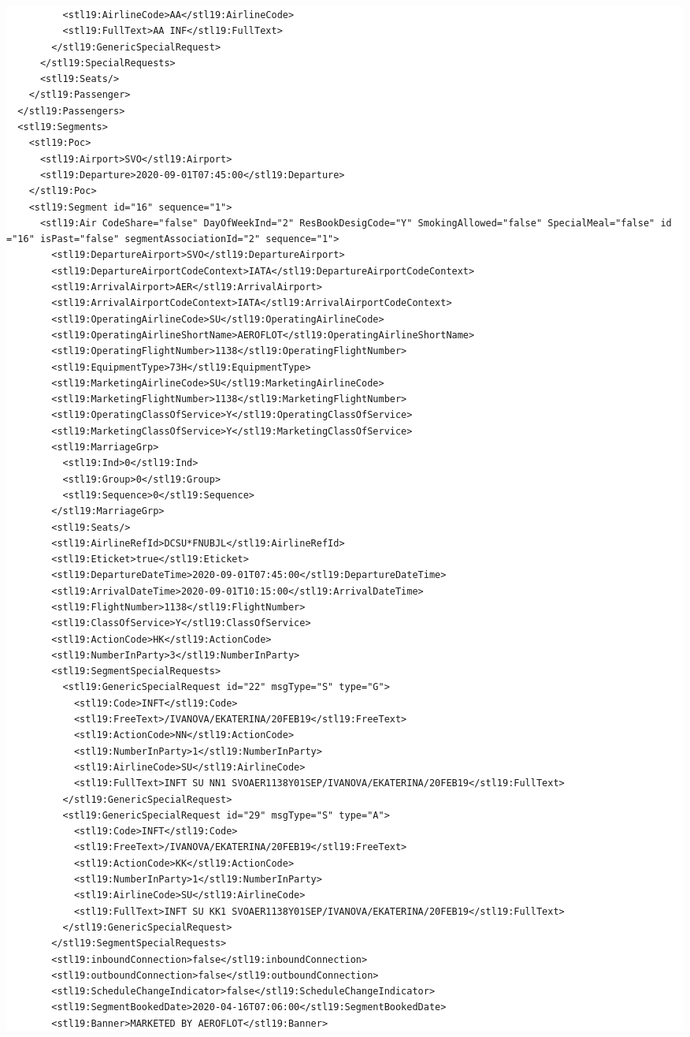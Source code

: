               <stl19:AirlineCode>AA</stl19:AirlineCode>
              <stl19:FullText>AA INF</stl19:FullText>
            </stl19:GenericSpecialRequest>
          </stl19:SpecialRequests>
          <stl19:Seats/>
        </stl19:Passenger>
      </stl19:Passengers>
      <stl19:Segments>
        <stl19:Poc>
          <stl19:Airport>SVO</stl19:Airport>
          <stl19:Departure>2020-09-01T07:45:00</stl19:Departure>
        </stl19:Poc>
        <stl19:Segment id="16" sequence="1">
          <stl19:Air CodeShare="false" DayOfWeekInd="2" ResBookDesigCode="Y" SmokingAllowed="false" SpecialMeal="false" id="16" isPast="false" segmentAssociationId="2" sequence="1">
            <stl19:DepartureAirport>SVO</stl19:DepartureAirport>
            <stl19:DepartureAirportCodeContext>IATA</stl19:DepartureAirportCodeContext>
            <stl19:ArrivalAirport>AER</stl19:ArrivalAirport>
            <stl19:ArrivalAirportCodeContext>IATA</stl19:ArrivalAirportCodeContext>
            <stl19:OperatingAirlineCode>SU</stl19:OperatingAirlineCode>
            <stl19:OperatingAirlineShortName>AEROFLOT</stl19:OperatingAirlineShortName>
            <stl19:OperatingFlightNumber>1138</stl19:OperatingFlightNumber>
            <stl19:EquipmentType>73H</stl19:EquipmentType>
            <stl19:MarketingAirlineCode>SU</stl19:MarketingAirlineCode>
            <stl19:MarketingFlightNumber>1138</stl19:MarketingFlightNumber>
            <stl19:OperatingClassOfService>Y</stl19:OperatingClassOfService>
            <stl19:MarketingClassOfService>Y</stl19:MarketingClassOfService>
            <stl19:MarriageGrp>
              <stl19:Ind>0</stl19:Ind>
              <stl19:Group>0</stl19:Group>
              <stl19:Sequence>0</stl19:Sequence>
            </stl19:MarriageGrp>
            <stl19:Seats/>
            <stl19:AirlineRefId>DCSU*FNUBJL</stl19:AirlineRefId>
            <stl19:Eticket>true</stl19:Eticket>
            <stl19:DepartureDateTime>2020-09-01T07:45:00</stl19:DepartureDateTime>
            <stl19:ArrivalDateTime>2020-09-01T10:15:00</stl19:ArrivalDateTime>
            <stl19:FlightNumber>1138</stl19:FlightNumber>
            <stl19:ClassOfService>Y</stl19:ClassOfService>
            <stl19:ActionCode>HK</stl19:ActionCode>
            <stl19:NumberInParty>3</stl19:NumberInParty>
            <stl19:SegmentSpecialRequests>
              <stl19:GenericSpecialRequest id="22" msgType="S" type="G">
                <stl19:Code>INFT</stl19:Code>
                <stl19:FreeText>/IVANOVA/EKATERINA/20FEB19</stl19:FreeText>
                <stl19:ActionCode>NN</stl19:ActionCode>
                <stl19:NumberInParty>1</stl19:NumberInParty>
                <stl19:AirlineCode>SU</stl19:AirlineCode>
                <stl19:FullText>INFT SU NN1 SVOAER1138Y01SEP/IVANOVA/EKATERINA/20FEB19</stl19:FullText>
              </stl19:GenericSpecialRequest>
              <stl19:GenericSpecialRequest id="29" msgType="S" type="A">
                <stl19:Code>INFT</stl19:Code>
                <stl19:FreeText>/IVANOVA/EKATERINA/20FEB19</stl19:FreeText>
                <stl19:ActionCode>KK</stl19:ActionCode>
                <stl19:NumberInParty>1</stl19:NumberInParty>
                <stl19:AirlineCode>SU</stl19:AirlineCode>
                <stl19:FullText>INFT SU KK1 SVOAER1138Y01SEP/IVANOVA/EKATERINA/20FEB19</stl19:FullText>
              </stl19:GenericSpecialRequest>
            </stl19:SegmentSpecialRequests>
            <stl19:inboundConnection>false</stl19:inboundConnection>
            <stl19:outboundConnection>false</stl19:outboundConnection>
            <stl19:ScheduleChangeIndicator>false</stl19:ScheduleChangeIndicator>
            <stl19:SegmentBookedDate>2020-04-16T07:06:00</stl19:SegmentBookedDate>
            <stl19:Banner>MARKETED BY AEROFLOT</stl19:Banner>